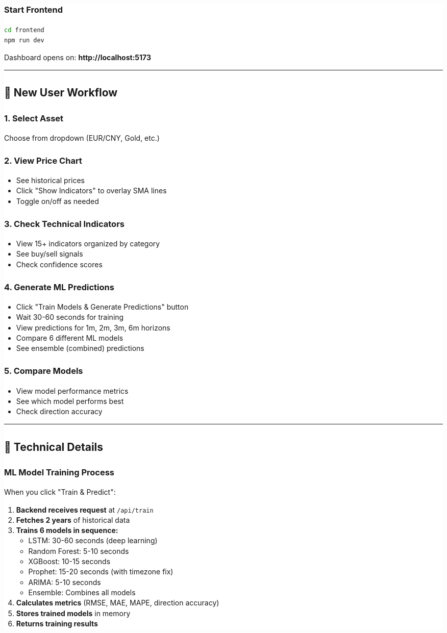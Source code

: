 ### Start Frontend
```bash
cd frontend
npm run dev
```
Dashboard opens on: **http://localhost:5173**

---

## 🎯 New User Workflow

### 1. Select Asset
Choose from dropdown (EUR/CNY, Gold, etc.)

### 2. View Price Chart
- See historical prices
- Click "Show Indicators" to overlay SMA lines
- Toggle on/off as needed

### 3. Check Technical Indicators
- View 15+ indicators organized by category
- See buy/sell signals
- Check confidence scores

### 4. Generate ML Predictions
- Click "Train Models & Generate Predictions" button
- Wait 30-60 seconds for training
- View predictions for 1m, 2m, 3m, 6m horizons
- Compare 6 different ML models
- See ensemble (combined) predictions

### 5. Compare Models
- View model performance metrics
- See which model performs best
- Check direction accuracy

---

## 🔧 Technical Details

### ML Model Training Process

When you click "Train & Predict":

1. **Backend receives request** at `/api/train`
2. **Fetches 2 years** of historical data
3. **Trains 6 models in sequence:**
   - LSTM: 30-60 seconds (deep learning)
   - Random Forest: 5-10 seconds
   - XGBoost: 10-15 seconds
   - Prophet: 15-20 seconds (with timezone fix)
   - ARIMA: 5-10 seconds
   - Ensemble: Combines all models
4. **Calculates metrics** (RMSE, MAE, MAPE, direction accuracy)
5. **Stores trained models** in memory
6. **Returns training results**
